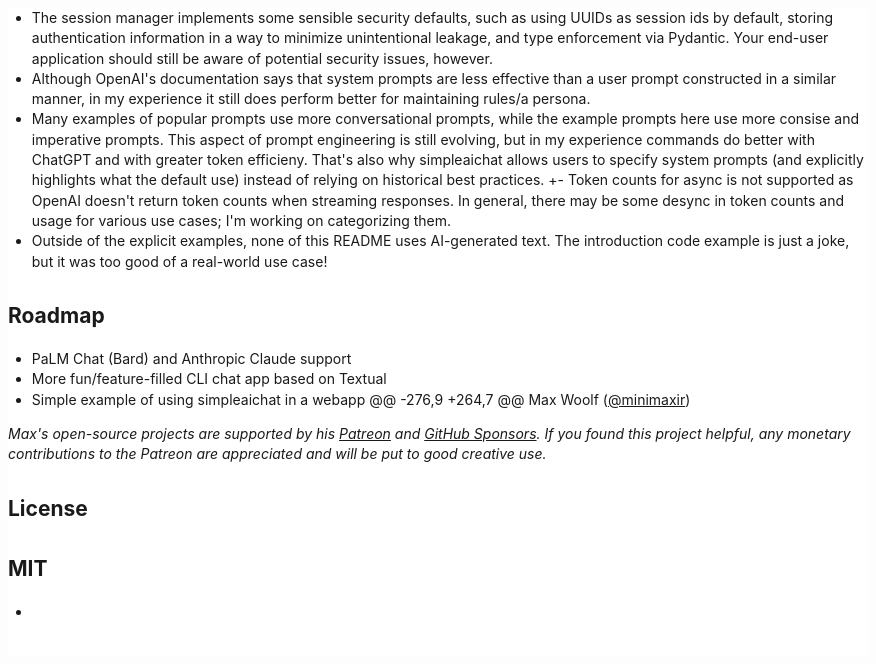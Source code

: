  - The session manager implements some sensible security defaults, such as using UUIDs as session ids by default, storing authentication information in a way to minimize unintentional leakage, and type enforcement via Pydantic. Your end-user application should still be aware of potential security issues, however.
 - Although OpenAI's documentation says that system prompts are less effective than a user prompt constructed in a similar manner, in my experience it still does perform better for maintaining rules/a persona.
 - Many examples of popular prompts use more conversational prompts, while the example prompts here use more consise and imperative prompts. This aspect of prompt engineering is still evolving, but in my experience commands do better with ChatGPT and with greater token efficieny. That's also why simpleaichat allows users to specify system prompts (and explicitly highlights what the default use) instead of relying on historical best practices.
+- Token counts for async is not supported as OpenAI doesn't return token counts when streaming responses. In general, there may be some desync in token counts and usage for various use cases; I'm working on categorizing them.
 - Outside of the explicit examples, none of this README uses AI-generated text. The introduction code example is just a joke, but it was too good of a real-world use case!
 
 ## Roadmap
 
 - PaLM Chat (Bard) and Anthropic Claude support
 - More fun/feature-filled CLI chat app based on Textual
 - Simple example of using simpleaichat in a webapp
@@ -276,9 +264,7 @@
 Max Woolf ([@minimaxir](https://minimaxir.com))
 
 _Max's open-source projects are supported by his [Patreon](https://www.patreon.com/minimaxir) and [GitHub Sponsors](https://github.com/sponsors/minimaxir). If you found this project helpful, any monetary contributions to the Patreon are appreciated and will be put to good creative use._
 
 ## License
 
 MIT
-
-
```

